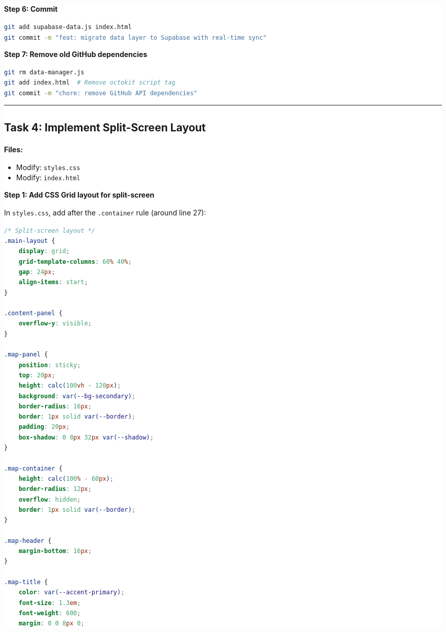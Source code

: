 **Step 6: Commit**

```bash
git add supabase-data.js index.html
git commit -m "feat: migrate data layer to Supabase with real-time sync"
```

**Step 7: Remove old GitHub dependencies**

```bash
git rm data-manager.js
git add index.html  # Remove octokit script tag
git commit -m "chore: remove GitHub API dependencies"
```

---

## Task 4: Implement Split-Screen Layout

**Files:**
- Modify: `styles.css`
- Modify: `index.html`

**Step 1: Add CSS Grid layout for split-screen**

In `styles.css`, add after the `.container` rule (around line 27):

```css
/* Split-screen layout */
.main-layout {
    display: grid;
    grid-template-columns: 60% 40%;
    gap: 24px;
    align-items: start;
}

.content-panel {
    overflow-y: visible;
}

.map-panel {
    position: sticky;
    top: 20px;
    height: calc(100vh - 120px);
    background: var(--bg-secondary);
    border-radius: 16px;
    border: 1px solid var(--border);
    padding: 20px;
    box-shadow: 0 8px 32px var(--shadow);
}

.map-container {
    height: calc(100% - 60px);
    border-radius: 12px;
    overflow: hidden;
    border: 1px solid var(--border);
}

.map-header {
    margin-bottom: 16px;
}

.map-title {
    color: var(--accent-primary);
    font-size: 1.3em;
    font-weight: 600;
    margin: 0 0 8px 0;
```